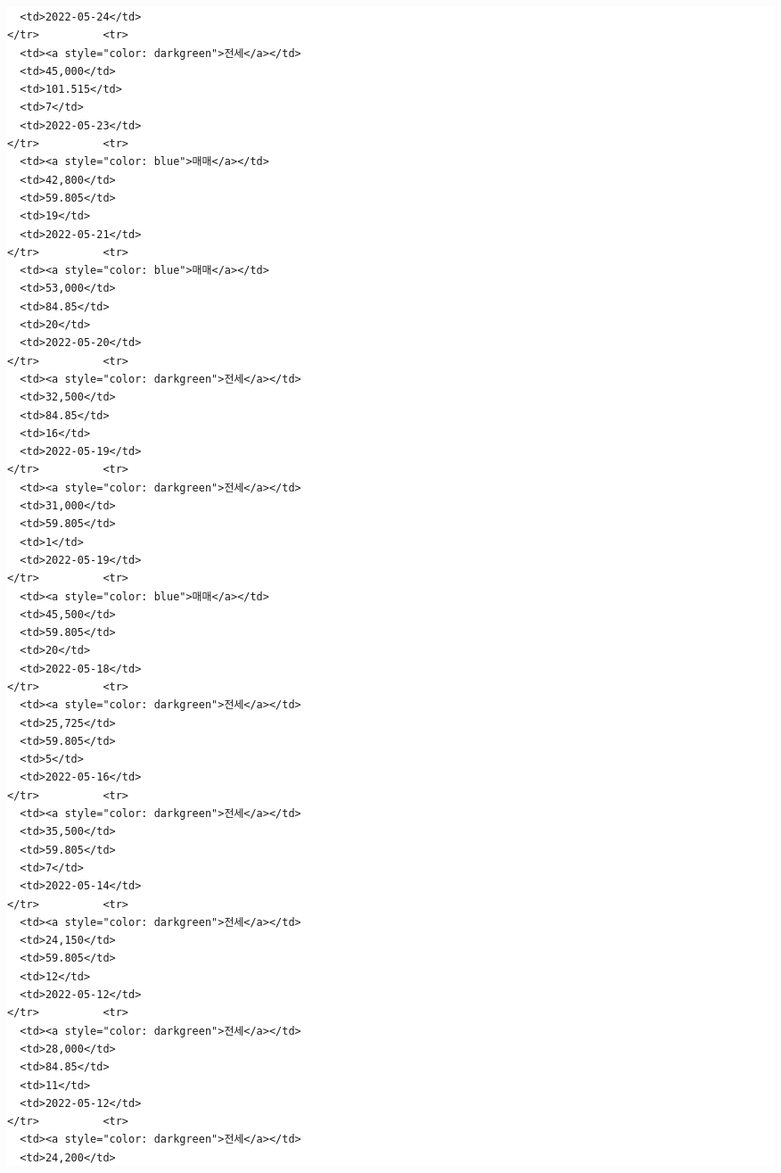       <td>2022-05-24</td>
    </tr>          <tr>
      <td><a style="color: darkgreen">전세</a></td>
      <td>45,000</td>
      <td>101.515</td>
      <td>7</td>
      <td>2022-05-23</td>
    </tr>          <tr>
      <td><a style="color: blue">매매</a></td>
      <td>42,800</td>
      <td>59.805</td>
      <td>19</td>
      <td>2022-05-21</td>
    </tr>          <tr>
      <td><a style="color: blue">매매</a></td>
      <td>53,000</td>
      <td>84.85</td>
      <td>20</td>
      <td>2022-05-20</td>
    </tr>          <tr>
      <td><a style="color: darkgreen">전세</a></td>
      <td>32,500</td>
      <td>84.85</td>
      <td>16</td>
      <td>2022-05-19</td>
    </tr>          <tr>
      <td><a style="color: darkgreen">전세</a></td>
      <td>31,000</td>
      <td>59.805</td>
      <td>1</td>
      <td>2022-05-19</td>
    </tr>          <tr>
      <td><a style="color: blue">매매</a></td>
      <td>45,500</td>
      <td>59.805</td>
      <td>20</td>
      <td>2022-05-18</td>
    </tr>          <tr>
      <td><a style="color: darkgreen">전세</a></td>
      <td>25,725</td>
      <td>59.805</td>
      <td>5</td>
      <td>2022-05-16</td>
    </tr>          <tr>
      <td><a style="color: darkgreen">전세</a></td>
      <td>35,500</td>
      <td>59.805</td>
      <td>7</td>
      <td>2022-05-14</td>
    </tr>          <tr>
      <td><a style="color: darkgreen">전세</a></td>
      <td>24,150</td>
      <td>59.805</td>
      <td>12</td>
      <td>2022-05-12</td>
    </tr>          <tr>
      <td><a style="color: darkgreen">전세</a></td>
      <td>28,000</td>
      <td>84.85</td>
      <td>11</td>
      <td>2022-05-12</td>
    </tr>          <tr>
      <td><a style="color: darkgreen">전세</a></td>
      <td>24,200</td>
